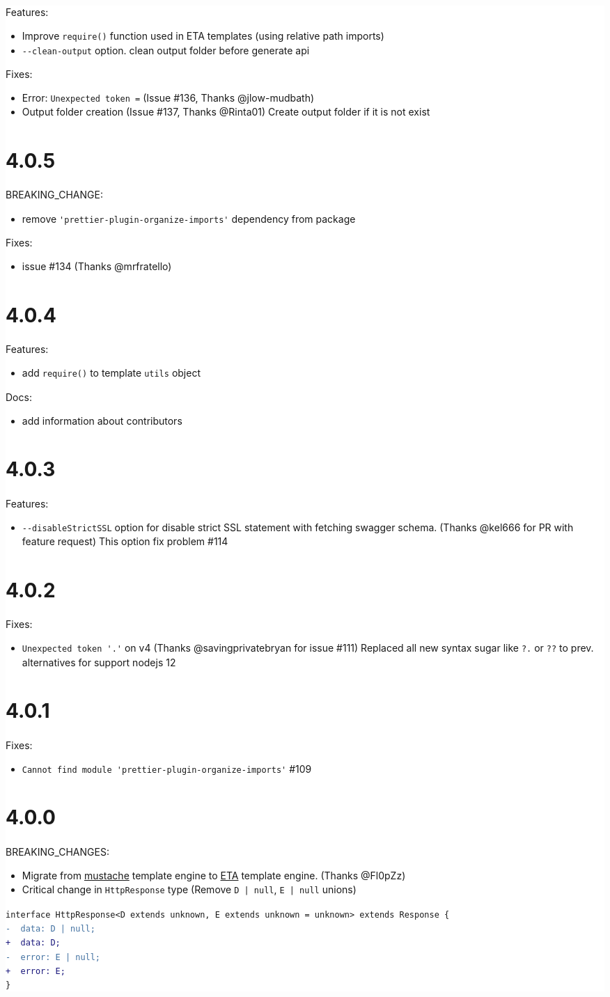 Features:
- Improve `require()` function used in ETA templates (using relative path imports)
- `--clean-output` option.
  clean output folder before generate api

Fixes:
- Error: `Unexpected token =` (Issue #136, Thanks @jlow-mudbath)
- Output folder creation (Issue #137, Thanks @Rinta01)
  Create output folder if it is not exist

# 4.0.5

BREAKING_CHANGE:
- remove `'prettier-plugin-organize-imports'` dependency from package

Fixes:
- issue #134 (Thanks @mrfratello)

# 4.0.4

Features:
- add `require()` to template `utils` object

Docs:
- add information about contributors

# 4.0.3

Features:
- `--disableStrictSSL` option for disable strict SSL statement with fetching swagger schema. (Thanks @kel666 for PR with feature request)
  This option fix problem #114

# 4.0.2

Fixes:
 - `Unexpected token '.'` on v4 (Thanks @savingprivatebryan for issue #111)
    Replaced all new syntax sugar like `?.` or `??` to prev. alternatives for support nodejs 12

# 4.0.1

Fixes:
- `Cannot find module 'prettier-plugin-organize-imports'` #109

# 4.0.0

BREAKING_CHANGES:
- Migrate from [mustache](https://mustache.github.io/) template engine to [ETA](https://eta.js.org/) template engine. (Thanks @Fl0pZz)
- Critical change in `HttpResponse` type (Remove `D | null`, `E | null` unions)
```diff
interface HttpResponse<D extends unknown, E extends unknown = unknown> extends Response {
-  data: D | null;
+  data: D;
-  error: E | null;
+  error: E;
}
```
